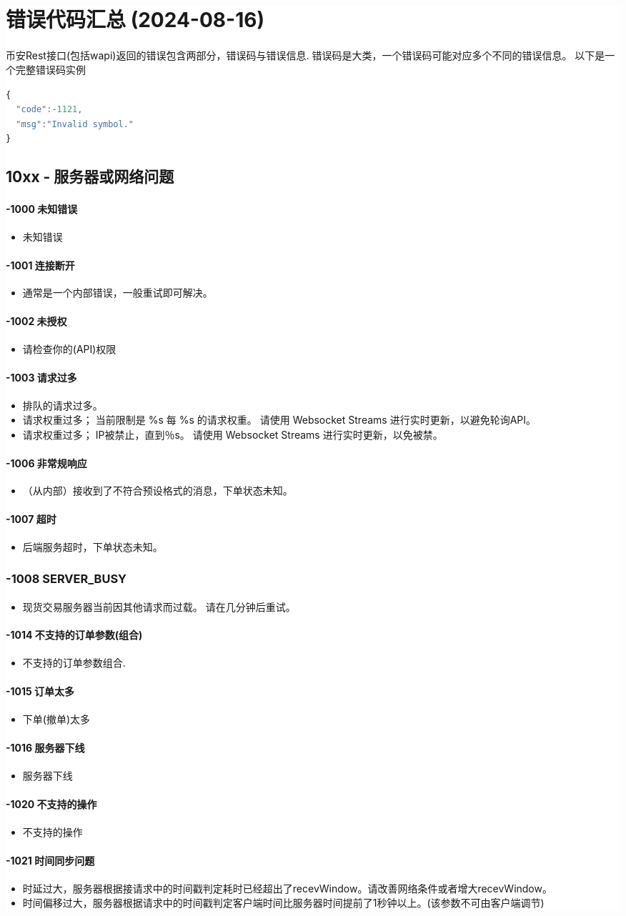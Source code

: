 # 错误代码汇总 (2024-08-16)
币安Rest接口(包括wapi)返回的错误包含两部分，错误码与错误信息. 错误码是大类，一个错误码可能对应多个不同的错误信息。
以下是一个完整错误码实例
```javascript
{
  "code":-1121,
  "msg":"Invalid symbol."
}
```


## 10xx - 服务器或网络问题
#### -1000 未知错误
 * 未知错误

#### -1001 连接断开
 * 通常是一个内部错误，一般重试即可解决。

#### -1002 未授权
 * 请检查你的(API)权限

#### -1003 请求过多
 * 排队的请求过多。
 * 请求权重过多； 当前限制是 %s 每 %s 的请求权重。 请使用 Websocket Streams 进行实时更新，以避免轮询API。
 * 请求权重过多； IP被禁止，直到％s。 请使用 Websocket Streams 进行实时更新，以免被禁。

#### -1006 非常规响应
 * （从内部）接收到了不符合预设格式的消息，下单状态未知。

#### -1007 超时
 * 后端服务超时，下单状态未知。

### -1008 SERVER_BUSY
  * 现货交易服务器当前因其他请求而过载。 请在几分钟后重试。

#### -1014 不支持的订单参数(组合)
 * 不支持的订单参数组合. 

#### -1015 订单太多
 * 下单(撤单)太多

#### -1016 服务器下线
 * 服务器下线

#### -1020 不支持的操作
 * 不支持的操作

#### -1021 时间同步问题
 * 时延过大，服务器根据接请求中的时间戳判定耗时已经超出了recevWindow。请改善网络条件或者增大recevWindow。
 * 时间偏移过大，服务器根据请求中的时间戳判定客户端时间比服务器时间提前了1秒钟以上。(该参数不可由客户端调节)
